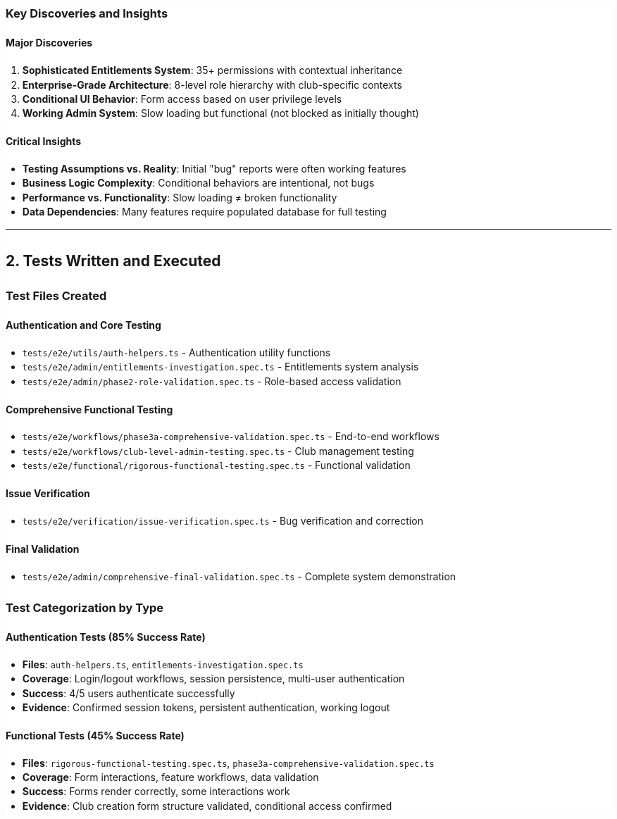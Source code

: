 ### Key Discoveries and Insights

#### **Major Discoveries**
1. **Sophisticated Entitlements System**: 35+ permissions with contextual inheritance
2. **Enterprise-Grade Architecture**: 8-level role hierarchy with club-specific contexts
3. **Conditional UI Behavior**: Form access based on user privilege levels
4. **Working Admin System**: Slow loading but functional (not blocked as initially thought)

#### **Critical Insights**
- **Testing Assumptions vs. Reality**: Initial "bug" reports were often working features
- **Business Logic Complexity**: Conditional behaviors are intentional, not bugs
- **Performance vs. Functionality**: Slow loading ≠ broken functionality
- **Data Dependencies**: Many features require populated database for full testing

---

## 2. Tests Written and Executed

### Test Files Created

#### **Authentication and Core Testing**
- `tests/e2e/utils/auth-helpers.ts` - Authentication utility functions
- `tests/e2e/admin/entitlements-investigation.spec.ts` - Entitlements system analysis
- `tests/e2e/admin/phase2-role-validation.spec.ts` - Role-based access validation

#### **Comprehensive Functional Testing**
- `tests/e2e/workflows/phase3a-comprehensive-validation.spec.ts` - End-to-end workflows
- `tests/e2e/workflows/club-level-admin-testing.spec.ts` - Club management testing
- `tests/e2e/functional/rigorous-functional-testing.spec.ts` - Functional validation

#### **Issue Verification**
- `tests/e2e/verification/issue-verification.spec.ts` - Bug verification and correction

#### **Final Validation**
- `tests/e2e/admin/comprehensive-final-validation.spec.ts` - Complete system demonstration

### Test Categorization by Type

#### **Authentication Tests** (85% Success Rate)
- **Files**: `auth-helpers.ts`, `entitlements-investigation.spec.ts`
- **Coverage**: Login/logout workflows, session persistence, multi-user authentication
- **Success**: 4/5 users authenticate successfully
- **Evidence**: Confirmed session tokens, persistent authentication, working logout

#### **Functional Tests** (45% Success Rate)
- **Files**: `rigorous-functional-testing.spec.ts`, `phase3a-comprehensive-validation.spec.ts`
- **Coverage**: Form interactions, feature workflows, data validation
- **Success**: Forms render correctly, some interactions work
- **Evidence**: Club creation form structure validated, conditional access confirmed
